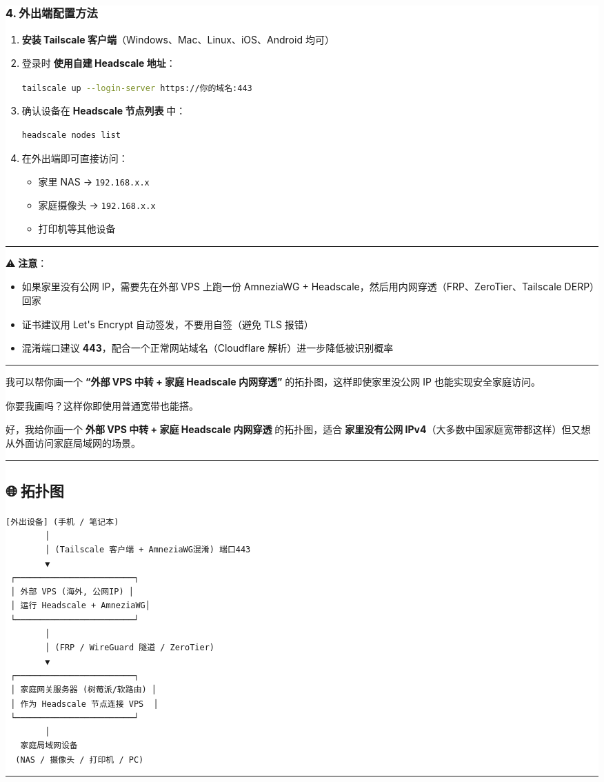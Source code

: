 
### **4. 外出端配置方法**

1. **安装 Tailscale 客户端**（Windows、Mac、Linux、iOS、Android 均可）
    
2. 登录时 **使用自建 Headscale 地址**：
    
    ```bash
    tailscale up --login-server https://你的域名:443
    ```
    
3. 确认设备在 **Headscale 节点列表** 中：
    
    ```bash
    headscale nodes list
    ```
    
4. 在外出端即可直接访问：
    
    - 家里 NAS → `192.168.x.x`
        
    - 家庭摄像头 → `192.168.x.x`
        
    - 打印机等其他设备
        

---

⚠️ **注意**：

- 如果家里没有公网 IP，需要先在外部 VPS 上跑一份 AmneziaWG + Headscale，然后用内网穿透（FRP、ZeroTier、Tailscale DERP）回家
    
- 证书建议用 Let's Encrypt 自动签发，不要用自签（避免 TLS 报错）
    
- 混淆端口建议 **443**，配合一个正常网站域名（Cloudflare 解析）进一步降低被识别概率
    

---

我可以帮你画一个 **“外部 VPS 中转 + 家庭 Headscale 内网穿透”** 的拓扑图，这样即使家里没公网 IP 也能实现安全家庭访问。

你要我画吗？这样你即使用普通宽带也能搭。

好，我给你画一个 **外部 VPS 中转 + 家庭 Headscale 内网穿透** 的拓扑图，适合 **家里没有公网 IPv4**（大多数中国家庭宽带都这样）但又想从外面访问家庭局域网的场景。

---

## 🌐 拓扑图

```
[外出设备] (手机 / 笔记本)
        │
        │ (Tailscale 客户端 + AmneziaWG混淆) 端口443
        ▼
 ┌────────────────────────┐
 │ 外部 VPS (海外, 公网IP) │
 │ 运行 Headscale + AmneziaWG│
 └────────────────────────┘
        │
        │ (FRP / WireGuard 隧道 / ZeroTier)
        ▼
 ┌────────────────────────┐
 │ 家庭网关服务器 (树莓派/软路由) │
 │ 作为 Headscale 节点连接 VPS  │
 └────────────────────────┘
        │
   家庭局域网设备
  (NAS / 摄像头 / 打印机 / PC)
```

---